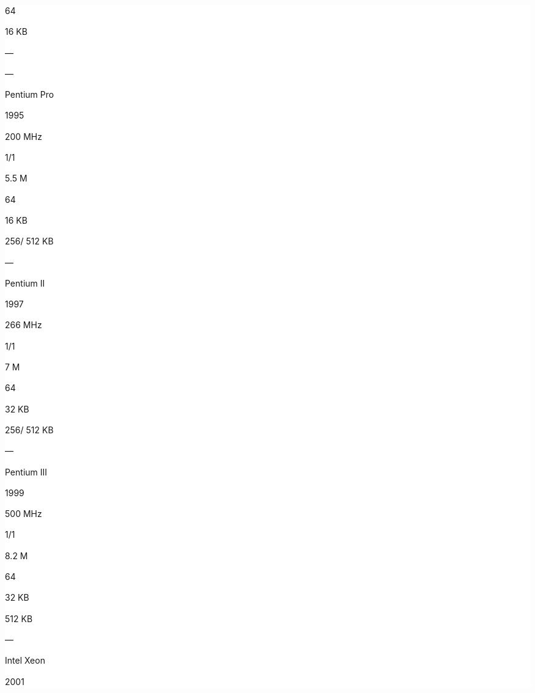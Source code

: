 64

16 KB

—

—

Pentium Pro

1995

200 MHz

1/1

5.5 M

64

16 KB

256/ 512 KB

—

Pentium II

1997

266 MHz

1/1

7 M

64

32 KB

256/ 512 KB

—

Pentium III

1999

500 MHz

1/1

8.2 M

64

32 KB

512 KB

—

Intel Xeon

2001
